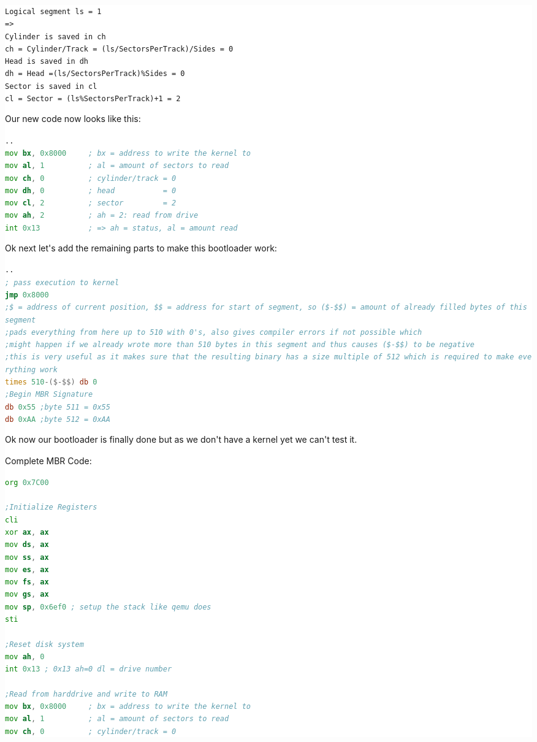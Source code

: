 ```plain
Logical segment ls = 1
=>
Cylinder is saved in ch
ch = Cylinder/Track = (ls/SectorsPerTrack)/Sides = 0
Head is saved in dh
dh = Head =(ls/SectorsPerTrack)%Sides = 0
Sector is saved in cl
cl = Sector = (ls%SectorsPerTrack)+1 = 2
```

Our new code now looks like this:
```asm
..
mov bx, 0x8000     ; bx = address to write the kernel to
mov al, 1 		   ; al = amount of sectors to read
mov ch, 0          ; cylinder/track = 0
mov dh, 0          ; head           = 0
mov cl, 2          ; sector         = 2
mov ah, 2          ; ah = 2: read from drive
int 0x13   		   ; => ah = status, al = amount read
```

Ok next let's add the remaining parts to make this bootloader work:

```asm
..
; pass execution to kernel	
jmp 0x8000
;$ = address of current position, $$ = address for start of segment, so ($-$$) = amount of already filled bytes of this segment
;pads everything from here up to 510 with 0's, also gives compiler errors if not possible which
;might happen if we already wrote more than 510 bytes in this segment and thus causes ($-$$) to be negative
;this is very useful as it makes sure that the resulting binary has a size multiple of 512 which is required to make everything work
times 510-($-$$) db 0
;Begin MBR Signature
db 0x55 ;byte 511 = 0x55
db 0xAA ;byte 512 = 0xAA
```

Ok now our bootloader is finally done but as we don't have a kernel yet we can't test it.

Complete MBR Code:
```asm
org 0x7C00

;Initialize Registers
cli
xor ax, ax
mov ds, ax
mov ss, ax
mov es, ax
mov fs, ax
mov gs, ax
mov sp, 0x6ef0 ; setup the stack like qemu does
sti

;Reset disk system
mov ah, 0
int 0x13 ; 0x13 ah=0 dl = drive number

;Read from harddrive and write to RAM
mov bx, 0x8000     ; bx = address to write the kernel to
mov al, 1 		   ; al = amount of sectors to read
mov ch, 0          ; cylinder/track = 0
```